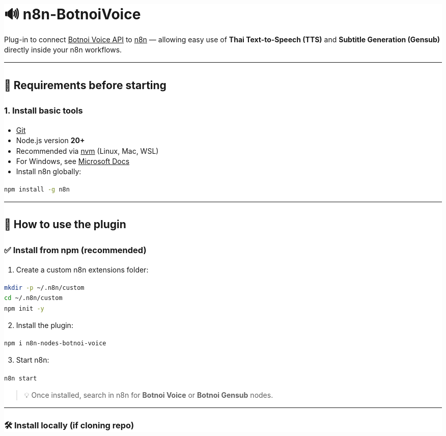 # 🔊 n8n-BotnoiVoice

Plug-in to connect [Botnoi Voice API](https://voice.botnoi.ai/api-login) to [n8n](https://n8n.io/) — allowing easy use of **Thai Text-to-Speech (TTS)** and **Subtitle Generation (Gensub)** directly inside your n8n workflows.

---

## 📌 Requirements before starting

### 1. Install basic tools

- [Git](https://git-scm.com/downloads)
- Node.js version **20+**
- Recommended via [nvm](https://github.com/nvm-sh/nvm) (Linux, Mac, WSL)
- For Windows, see [Microsoft Docs](https://learn.microsoft.com/en-us/windows/dev-environment/javascript/nodejs-on-windows)
- Install n8n globally:

```bash
npm install -g n8n
````

---

## 🚀 How to use the plugin

### ✅ Install from npm (recommended)

1. Create a custom n8n extensions folder:

```bash
mkdir -p ~/.n8n/custom
cd ~/.n8n/custom
npm init -y
```

2. Install the plugin:

```bash
npm i n8n-nodes-botnoi-voice
```

3. Start n8n:

```bash
n8n start
```

> 💡 Once installed, search in n8n for **Botnoi Voice** or **Botnoi Gensub** nodes.

---

### 🛠️ Install locally (if cloning repo)
